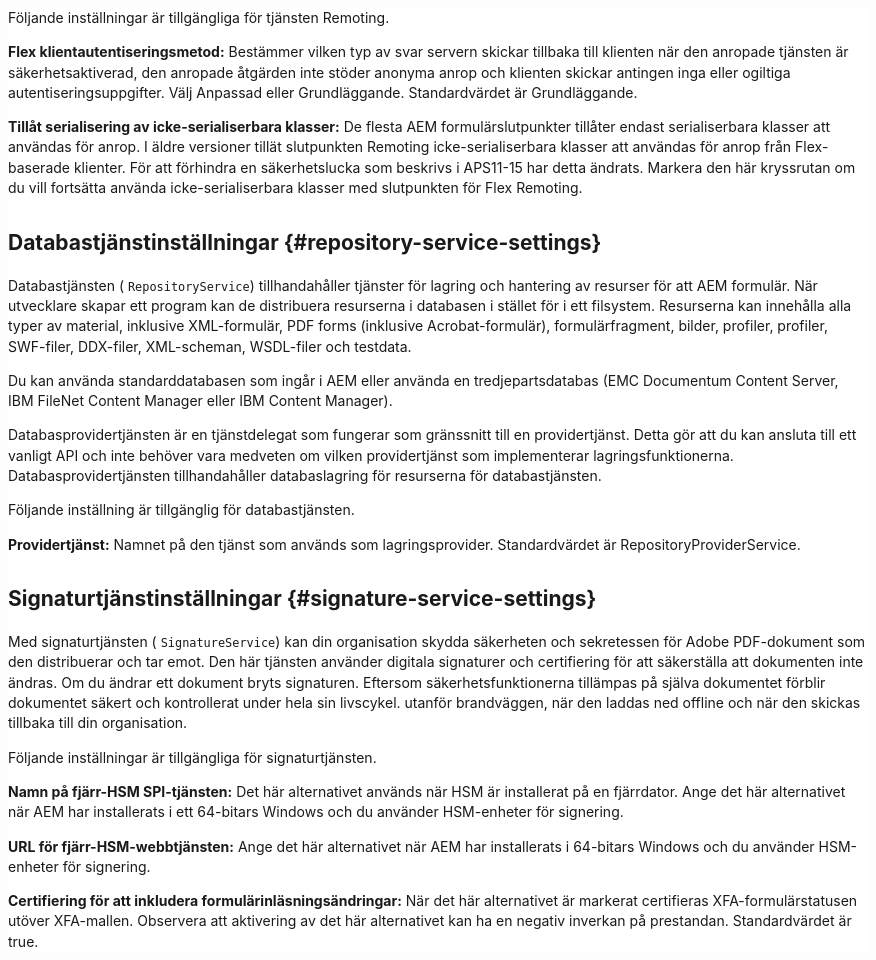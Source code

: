 Följande inställningar är tillgängliga för tjänsten Remoting.

**Flex klientautentiseringsmetod:** Bestämmer vilken typ av svar servern skickar tillbaka till klienten när den anropade tjänsten är säkerhetsaktiverad, den anropade åtgärden inte stöder anonyma anrop och klienten skickar antingen inga eller ogiltiga autentiseringsuppgifter. Välj Anpassad eller Grundläggande. Standardvärdet är Grundläggande.

**Tillåt serialisering av icke-serialiserbara klasser:** De flesta AEM formulärslutpunkter tillåter endast serialiserbara klasser att användas för anrop. I äldre versioner tillät slutpunkten Remoting icke-serialiserbara klasser att användas för anrop från Flex-baserade klienter. För att förhindra en säkerhetslucka som beskrivs i APS11-15 har detta ändrats. Markera den här kryssrutan om du vill fortsätta använda icke-serialiserbara klasser med slutpunkten för Flex Remoting.

## Databastjänstinställningar {#repository-service-settings}

Databastjänsten ( `RepositoryService`) tillhandahåller tjänster för lagring och hantering av resurser för att AEM formulär. När utvecklare skapar ett program kan de distribuera resurserna i databasen i stället för i ett filsystem. Resurserna kan innehålla alla typer av material, inklusive XML-formulär, PDF forms (inklusive Acrobat-formulär), formulärfragment, bilder, profiler, profiler, SWF-filer, DDX-filer, XML-scheman, WSDL-filer och testdata.

Du kan använda standarddatabasen som ingår i AEM eller använda en tredjepartsdatabas (EMC Documentum Content Server, IBM FileNet Content Manager eller IBM Content Manager).

Databasprovidertjänsten är en tjänstdelegat som fungerar som gränssnitt till en providertjänst. Detta gör att du kan ansluta till ett vanligt API och inte behöver vara medveten om vilken providertjänst som implementerar lagringsfunktionerna. Databasprovidertjänsten tillhandahåller databaslagring för resurserna för databastjänsten.

Följande inställning är tillgänglig för databastjänsten.

**Providertjänst:** Namnet på den tjänst som används som lagringsprovider. Standardvärdet är RepositoryProviderService.

## Signaturtjänstinställningar {#signature-service-settings}

Med signaturtjänsten ( `SignatureService`) kan din organisation skydda säkerheten och sekretessen för Adobe PDF-dokument som den distribuerar och tar emot. Den här tjänsten använder digitala signaturer och certifiering för att säkerställa att dokumenten inte ändras. Om du ändrar ett dokument bryts signaturen. Eftersom säkerhetsfunktionerna tillämpas på själva dokumentet förblir dokumentet säkert och kontrollerat under hela sin livscykel. utanför brandväggen, när den laddas ned offline och när den skickas tillbaka till din organisation.

Följande inställningar är tillgängliga för signaturtjänsten.

**Namn på fjärr-HSM SPI-tjänsten:** Det här alternativet används när HSM är installerat på en fjärrdator. Ange det här alternativet när AEM har installerats i ett 64-bitars Windows och du använder HSM-enheter för signering.

**URL för fjärr-HSM-webbtjänsten:** Ange det här alternativet när AEM har installerats i 64-bitars Windows och du använder HSM-enheter för signering.

**Certifiering för att inkludera formulärinläsningsändringar:** När det här alternativet är markerat certifieras XFA-formulärstatusen utöver XFA-mallen. Observera att aktivering av det här alternativet kan ha en negativ inverkan på prestandan. Standardvärdet är true.
